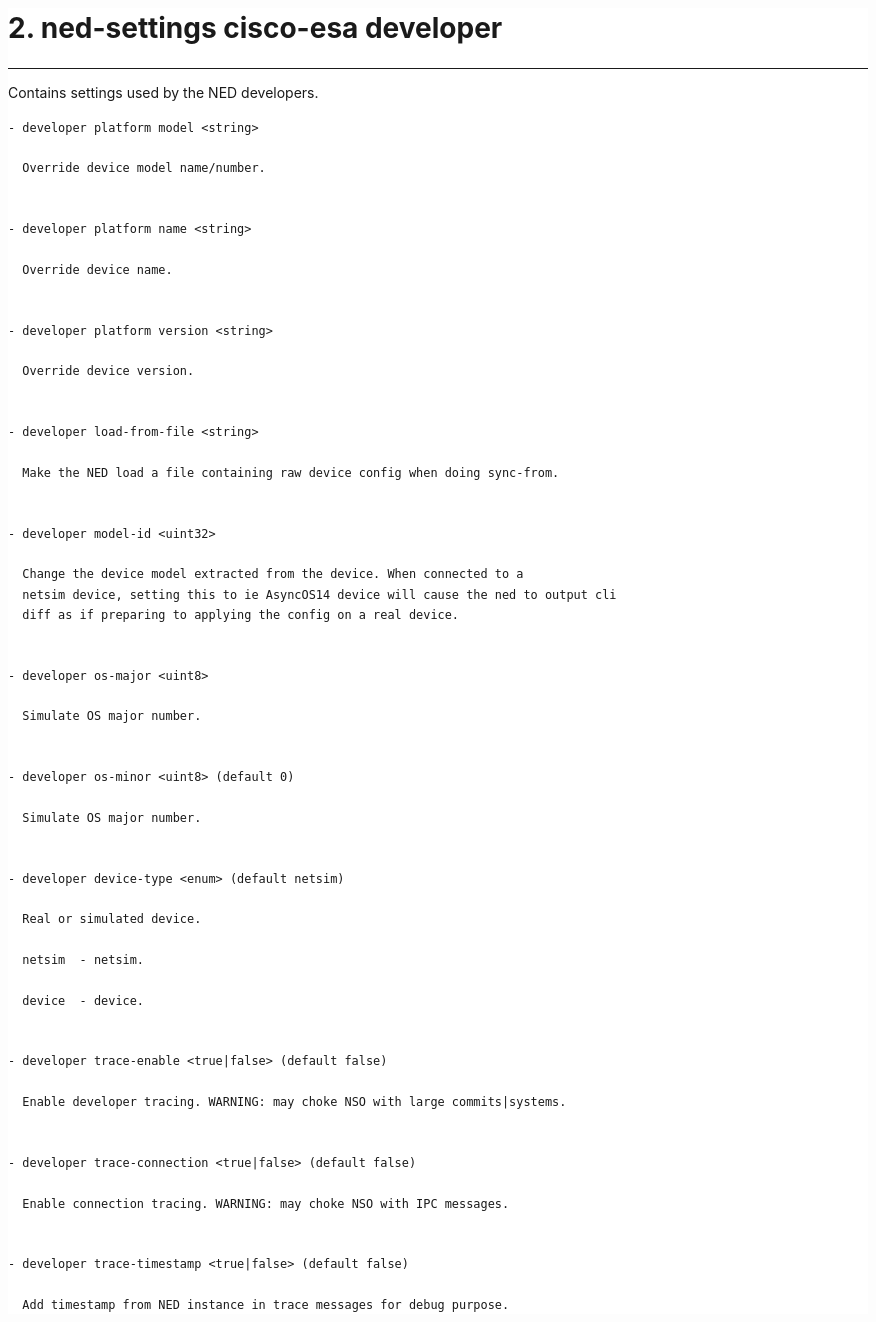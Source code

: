 
# 2. ned-settings cisco-esa developer
-------------------------------------

  Contains settings used by the NED developers.


    - developer platform model <string>

      Override device model name/number.


    - developer platform name <string>

      Override device name.


    - developer platform version <string>

      Override device version.


    - developer load-from-file <string>

      Make the NED load a file containing raw device config when doing sync-from.


    - developer model-id <uint32>

      Change the device model extracted from the device. When connected to a
      netsim device, setting this to ie AsyncOS14 device will cause the ned to output cli
      diff as if preparing to applying the config on a real device.


    - developer os-major <uint8>

      Simulate OS major number.


    - developer os-minor <uint8> (default 0)

      Simulate OS major number.


    - developer device-type <enum> (default netsim)

      Real or simulated device.

      netsim  - netsim.

      device  - device.


    - developer trace-enable <true|false> (default false)

      Enable developer tracing. WARNING: may choke NSO with large commits|systems.


    - developer trace-connection <true|false> (default false)

      Enable connection tracing. WARNING: may choke NSO with IPC messages.


    - developer trace-timestamp <true|false> (default false)

      Add timestamp from NED instance in trace messages for debug purpose.
